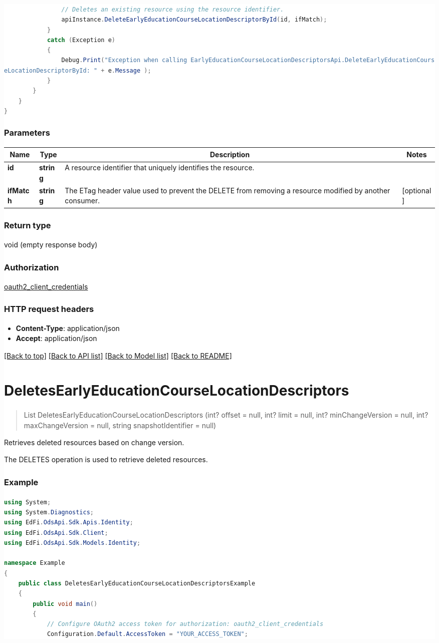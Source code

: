 ```csharp
                // Deletes an existing resource using the resource identifier.
                apiInstance.DeleteEarlyEducationCourseLocationDescriptorById(id, ifMatch);
            }
            catch (Exception e)
            {
                Debug.Print("Exception when calling EarlyEducationCourseLocationDescriptorsApi.DeleteEarlyEducationCourseLocationDescriptorById: " + e.Message );
            }
        }
    }
}
```

### Parameters

Name | Type | Description  | Notes
------------- | ------------- | ------------- | -------------
 **id** | **string**| A resource identifier that uniquely identifies the resource. | 
 **ifMatch** | **string**| The ETag header value used to prevent the DELETE from removing a resource modified by another consumer. | [optional] 

### Return type

void (empty response body)

### Authorization

[oauth2_client_credentials](../README.md#oauth2_client_credentials)

### HTTP request headers

 - **Content-Type**: application/json
 - **Accept**: application/json

[[Back to top]](#) [[Back to API list]](../README.md#documentation-for-api-endpoints) [[Back to Model list]](../README.md#documentation-for-models) [[Back to README]](../README.md)

<a name="deletesearlyeducationcourselocationdescriptors"></a>
# **DeletesEarlyEducationCourseLocationDescriptors**
> List<DeletedResource> DeletesEarlyEducationCourseLocationDescriptors (int? offset = null, int? limit = null, int? minChangeVersion = null, int? maxChangeVersion = null, string snapshotIdentifier = null)

Retrieves deleted resources based on change version.

The DELETES operation is used to retrieve deleted resources.

### Example
```csharp
using System;
using System.Diagnostics;
using EdFi.OdsApi.Sdk.Apis.Identity;
using EdFi.OdsApi.Sdk.Client;
using EdFi.OdsApi.Sdk.Models.Identity;

namespace Example
{
    public class DeletesEarlyEducationCourseLocationDescriptorsExample
    {
        public void main()
        {
            // Configure OAuth2 access token for authorization: oauth2_client_credentials
            Configuration.Default.AccessToken = "YOUR_ACCESS_TOKEN";

```